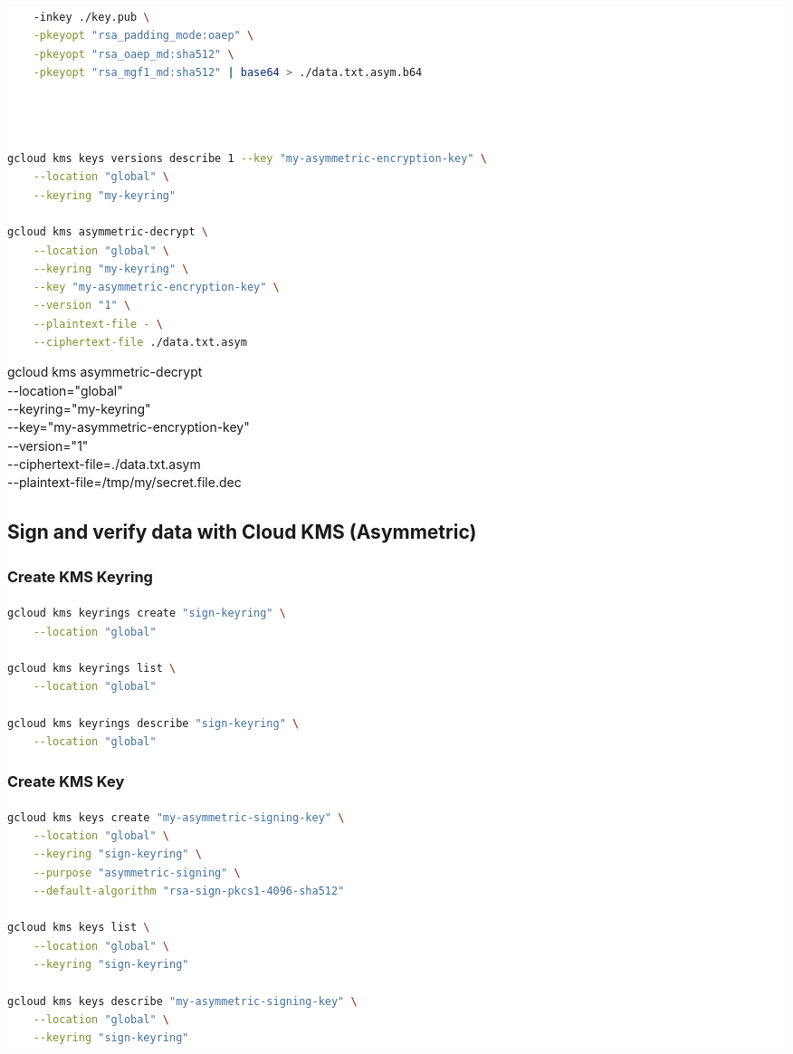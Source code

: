 ```bash
    -inkey ./key.pub \
    -pkeyopt "rsa_padding_mode:oaep" \
    -pkeyopt "rsa_oaep_md:sha512" \
    -pkeyopt "rsa_mgf1_md:sha512" | base64 > ./data.txt.asym.b64
    
```

```bash


gcloud kms keys versions describe 1 --key "my-asymmetric-encryption-key" \
    --location "global" \
    --keyring "my-keyring"
    
gcloud kms asymmetric-decrypt \
    --location "global" \
    --keyring "my-keyring" \
    --key "my-asymmetric-encryption-key" \
    --version "1" \
    --plaintext-file - \
    --ciphertext-file ./data.txt.asym

```
gcloud kms asymmetric-decrypt \
        --location="global" \
        --keyring="my-keyring" \
        --key="my-asymmetric-encryption-key" \
        --version="1" \
        --ciphertext-file=./data.txt.asym \
        --plaintext-file=/tmp/my/secret.file.dec
        
## Sign and verify data with Cloud KMS (Asymmetric)

### Create KMS Keyring

```bash
gcloud kms keyrings create "sign-keyring" \
    --location "global"
    
gcloud kms keyrings list \
    --location "global"
    
gcloud kms keyrings describe "sign-keyring" \
    --location "global"
```

### Create KMS Key

```bash
gcloud kms keys create "my-asymmetric-signing-key" \
    --location "global" \
    --keyring "sign-keyring" \
    --purpose "asymmetric-signing" \
    --default-algorithm "rsa-sign-pkcs1-4096-sha512"

gcloud kms keys list \
    --location "global" \
    --keyring "sign-keyring" 

gcloud kms keys describe "my-asymmetric-signing-key" \
    --location "global" \
    --keyring "sign-keyring"
```
